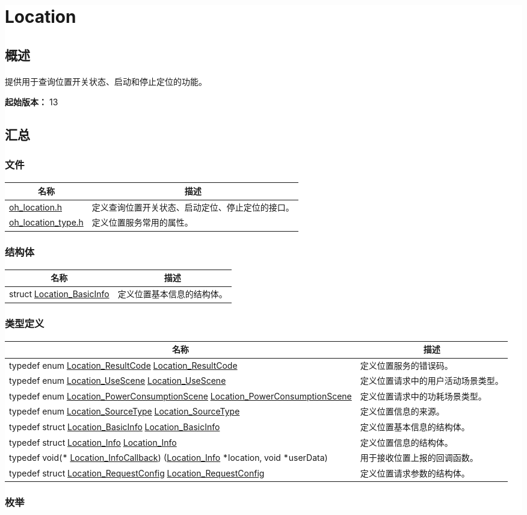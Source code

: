 # Location






## 概述

提供用于查询位置开关状态、启动和停止定位的功能。

**起始版本：** 13


## 汇总


### 文件

| 名称 | 描述 | 
| -------- | -------- |
| [oh_location.h](oh__location_8h.md) | 定义查询位置开关状态、启动定位、停止定位的接口。  | 
| [oh_location_type.h](oh__location__type_8h.md) | 定义位置服务常用的属性。  | 


### 结构体

| 名称 | 描述 | 
| -------- | -------- |
| struct [Location_BasicInfo](_location___basic_info.md) | 定义位置基本信息的结构体。  | 


### 类型定义

| 名称 | 描述 | 
| -------- | -------- |
| typedef enum [Location_ResultCode](#location_resultcode-1) [Location_ResultCode](#location_resultcode) | 定义位置服务的错误码。  | 
| typedef enum [Location_UseScene](#location_usescene-1) [Location_UseScene](#location_usescene) | 定义位置请求中的用户活动场景类型。  | 
| typedef enum [Location_PowerConsumptionScene](#location_powerconsumptionscene-1) [Location_PowerConsumptionScene](#location_powerconsumptionscene) | 定义位置请求中的功耗场景类型。  | 
| typedef enum [Location_SourceType](#location_sourcetype-1) [Location_SourceType](#location_sourcetype) | 定义位置信息的来源。  | 
| typedef struct [Location_BasicInfo](_location___basic_info.md) [Location_BasicInfo](#location_basicinfo) | 定义位置基本信息的结构体。  | 
| typedef struct [Location_Info](#location_info) [Location_Info](#location_info) | 定义位置信息的结构体。  | 
| typedef void(\* [Location_InfoCallback](#location_infocallback)) ([Location_Info](#location_info) \*location, void \*userData) | 用于接收位置上报的回调函数。  | 
| typedef struct [Location_RequestConfig](#location_requestconfig) [Location_RequestConfig](#location_requestconfig) | 定义位置请求参数的结构体。  | 


### 枚举
